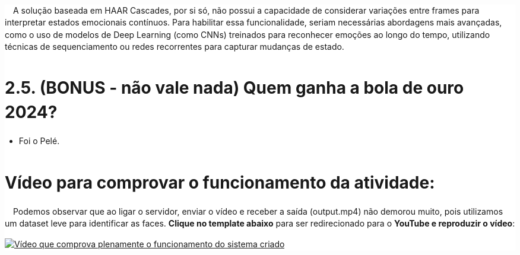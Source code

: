 &emsp;A solução baseada em HAAR Cascades, por si só, não possui a capacidade de considerar variações entre frames para interpretar estados emocionais contínuos. Para habilitar essa funcionalidade, seriam necessárias abordagens mais avançadas, como o uso de modelos de Deep Learning (como CNNs) treinados para reconhecer emoções ao longo do tempo, utilizando técnicas de sequenciamento ou redes recorrentes para capturar mudanças de estado.

# 2.5. (BONUS - não vale nada) Quem ganha a bola de ouro 2024?

- Foi o Pelé.

# Vídeo para comprovar o funcionamento da atividade:

&emsp;Podemos observar que ao ligar o servidor, enviar o vídeo e receber a saída (output.mp4) não demorou muito, pois utilizamos um dataset leve para identificar as faces. **Clique no template abaixo** para ser redirecionado para o **YouTube e reproduzir o vídeo**:

[![Vídeo que comprova plenamente o funcionamento do sistema criado](https://midias.correiobraziliense.com.br/_midias/jpg/2021/11/29/675x450/1_whatsapp_image_2021_11_29_at_18_29_16-7134341.jpeg?20221017095143?20221017095143)](https://youtu.be/14FcOx9Z-m8)